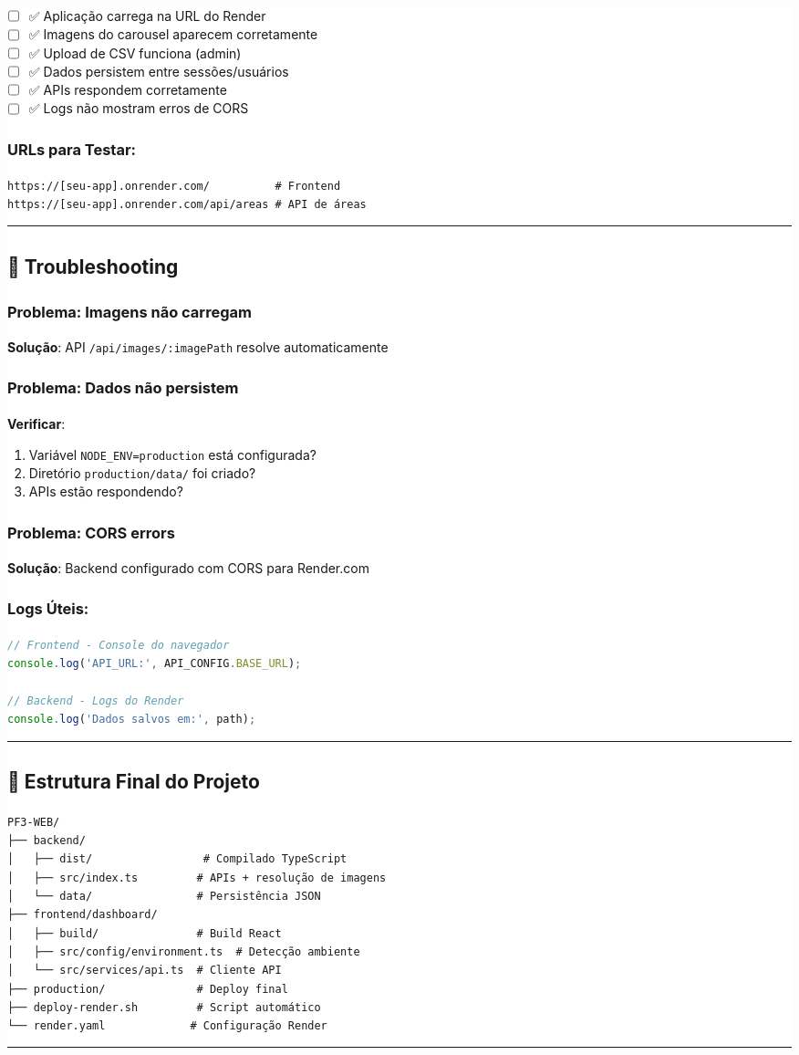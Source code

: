 - [ ] ✅ Aplicação carrega na URL do Render
- [ ] ✅ Imagens do carousel aparecem corretamente
- [ ] ✅ Upload de CSV funciona (admin)
- [ ] ✅ Dados persistem entre sessões/usuários
- [ ] ✅ APIs respondem corretamente
- [ ] ✅ Logs não mostram erros de CORS

### **URLs para Testar:**

```
https://[seu-app].onrender.com/          # Frontend
https://[seu-app].onrender.com/api/areas # API de áreas
```

---

## 🐛 **Troubleshooting**

### **Problema: Imagens não carregam**

**Solução**: API `/api/images/:imagePath` resolve automaticamente

### **Problema: Dados não persistem**

**Verificar**:

1. Variável `NODE_ENV=production` está configurada?
2. Diretório `production/data/` foi criado?
3. APIs estão respondendo?

### **Problema: CORS errors**

**Solução**: Backend configurado com CORS para Render.com

### **Logs Úteis:**

```javascript
// Frontend - Console do navegador
console.log('API_URL:', API_CONFIG.BASE_URL);

// Backend - Logs do Render
console.log('Dados salvos em:', path);
```

---

## 📁 **Estrutura Final do Projeto**

```
PF3-WEB/
├── backend/
│   ├── dist/                 # Compilado TypeScript
│   ├── src/index.ts         # APIs + resolução de imagens
│   └── data/                # Persistência JSON
├── frontend/dashboard/
│   ├── build/               # Build React
│   ├── src/config/environment.ts  # Detecção ambiente
│   └── src/services/api.ts  # Cliente API
├── production/              # Deploy final
├── deploy-render.sh         # Script automático
└── render.yaml             # Configuração Render
```

---